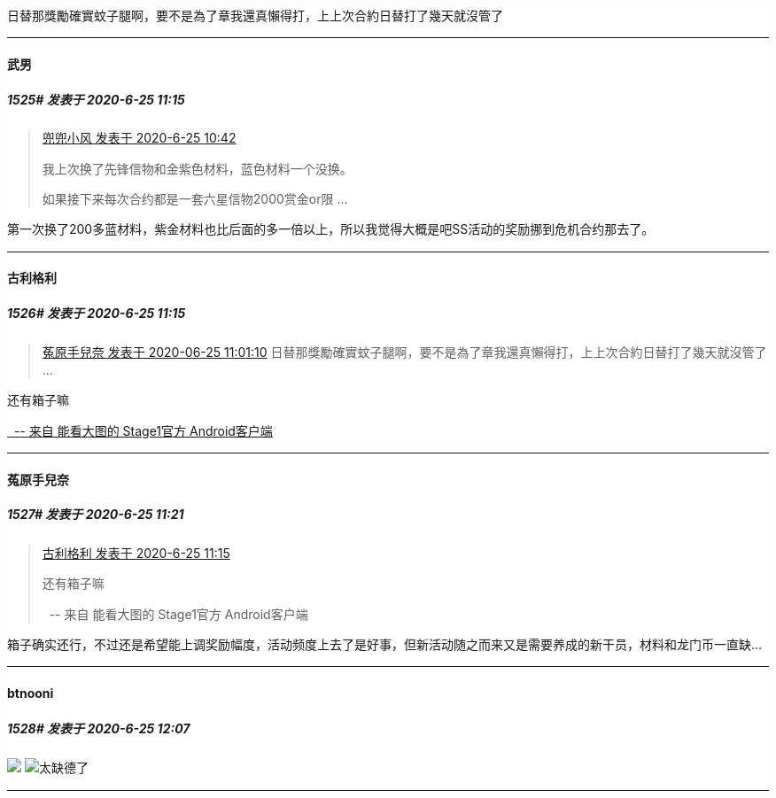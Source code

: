
日替那獎勵確實蚊子腿啊，要不是為了章我還真懶得打，上上次合約日替打了幾天就沒管了


*****

####  武男  
##### 1525#       发表于 2020-6-25 11:15


<blockquote><a href="httphttps://bbs.saraba1st.com/2b/forum.php?mod=redirect&amp;goto=findpost&amp;pid=47944786&amp;ptid=1937785" target="_blank">兜兜小风 发表于 2020-6-25 10:42</a>

我上次换了先锋信物和金紫色材料，蓝色材料一个没换。

如果接下来每次合约都是一套六星信物2000赏金or限 ...</blockquote>
第一次换了200多蓝材料，紫金材料也比后面的多一倍以上，所以我觉得大概是吧SS活动的奖励挪到危机合约那去了。


*****

####  古利格利  
##### 1526#       发表于 2020-6-25 11:15


<blockquote><a href="httphttps://bbs.saraba1st.com/2b/forum.php?mod=redirect&amp;goto=findpost&amp;pid=47944900&amp;ptid=1937785" target="_blank">菟原手兒奈 发表于 2020-06-25 11:01:10</a>
日替那獎勵確實蚊子腿啊，要不是為了章我還真懶得打，上上次合約日替打了幾天就沒管了 ...</blockquote>还有箱子嘛

[  -- 来自 能看大图的 Stage1官方 Android客户端](https://www.coolapk.com/apk/140634)


*****

####  菟原手兒奈  
##### 1527#       发表于 2020-6-25 11:21


<blockquote><a href="httphttps://bbs.saraba1st.com/2b/forum.php?mod=redirect&amp;goto=findpost&amp;pid=47945050&amp;ptid=1937785" target="_blank">古利格利 发表于 2020-6-25 11:15</a>

还有箱子嘛


  -- 来自 能看大图的 Stage1官方 Android客户端</blockquote>
箱子确实还行，不过还是希望能上调奖励幅度，活动频度上去了是好事，但新活动随之而来又是需要养成的新干员，材料和龙门币一直缺…


*****

####  btnooni  
##### 1528#       发表于 2020-6-25 12:07


<img src="https://p.sda1.dev/0/e1468c4ad497abc262f3471a3e0188e8/20200625000526.png" referrerpolicy="no-referrer">
<img src="https://static.saraba1st.com/image/smiley/face2017/068.png" referrerpolicy="no-referrer">太缺德了


*****
